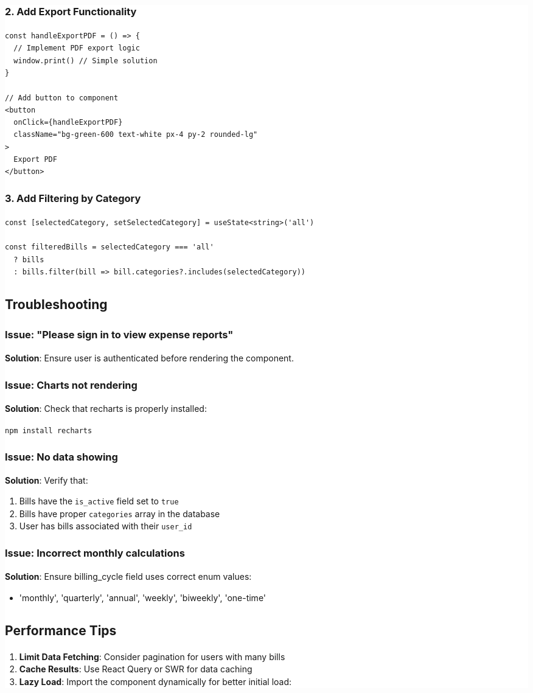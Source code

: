 ### 2. Add Export Functionality
```tsx
const handleExportPDF = () => {
  // Implement PDF export logic
  window.print() // Simple solution
}

// Add button to component
<button
  onClick={handleExportPDF}
  className="bg-green-600 text-white px-4 py-2 rounded-lg"
>
  Export PDF
</button>
```

### 3. Add Filtering by Category
```tsx
const [selectedCategory, setSelectedCategory] = useState<string>('all')

const filteredBills = selectedCategory === 'all' 
  ? bills 
  : bills.filter(bill => bill.categories?.includes(selectedCategory))
```

## Troubleshooting

### Issue: "Please sign in to view expense reports"
**Solution**: Ensure user is authenticated before rendering the component.

### Issue: Charts not rendering
**Solution**: Check that recharts is properly installed:
```bash
npm install recharts
```

### Issue: No data showing
**Solution**: Verify that:
1. Bills have the `is_active` field set to `true`
2. Bills have proper `categories` array in the database
3. User has bills associated with their `user_id`

### Issue: Incorrect monthly calculations
**Solution**: Ensure billing_cycle field uses correct enum values:
- 'monthly', 'quarterly', 'annual', 'weekly', 'biweekly', 'one-time'

## Performance Tips

1. **Limit Data Fetching**: Consider pagination for users with many bills
2. **Cache Results**: Use React Query or SWR for data caching
3. **Lazy Load**: Import the component dynamically for better initial load:

